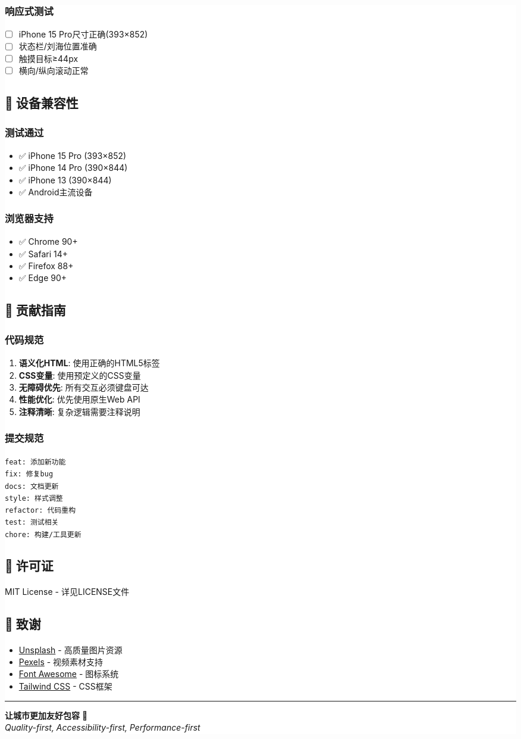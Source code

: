 ### 响应式测试
- [ ] iPhone 15 Pro尺寸正确(393×852)
- [ ] 状态栏/刘海位置准确
- [ ] 触摸目标≥44px
- [ ] 横向/纵向滚动正常

## 📱 设备兼容性

### 测试通过
- ✅ iPhone 15 Pro (393×852)
- ✅ iPhone 14 Pro (390×844) 
- ✅ iPhone 13 (390×844)
- ✅ Android主流设备

### 浏览器支持
- ✅ Chrome 90+
- ✅ Safari 14+
- ✅ Firefox 88+
- ✅ Edge 90+

## 🤝 贡献指南

### 代码规范
1. **语义化HTML**: 使用正确的HTML5标签
2. **CSS变量**: 使用预定义的CSS变量
3. **无障碍优先**: 所有交互必须键盘可达
4. **性能优化**: 优先使用原生Web API
5. **注释清晰**: 复杂逻辑需要注释说明

### 提交规范
```
feat: 添加新功能
fix: 修复bug  
docs: 文档更新
style: 样式调整
refactor: 代码重构
test: 测试相关
chore: 构建/工具更新
```

## 📄 许可证

MIT License - 详见LICENSE文件

## 🙏 致谢

- [Unsplash](https://unsplash.com) - 高质量图片资源
- [Pexels](https://pexels.com) - 视频素材支持  
- [Font Awesome](https://fontawesome.com) - 图标系统
- [Tailwind CSS](https://tailwindcss.com) - CSS框架

---

**让城市更加友好包容** 🌟  
*Quality-first, Accessibility-first, Performance-first*